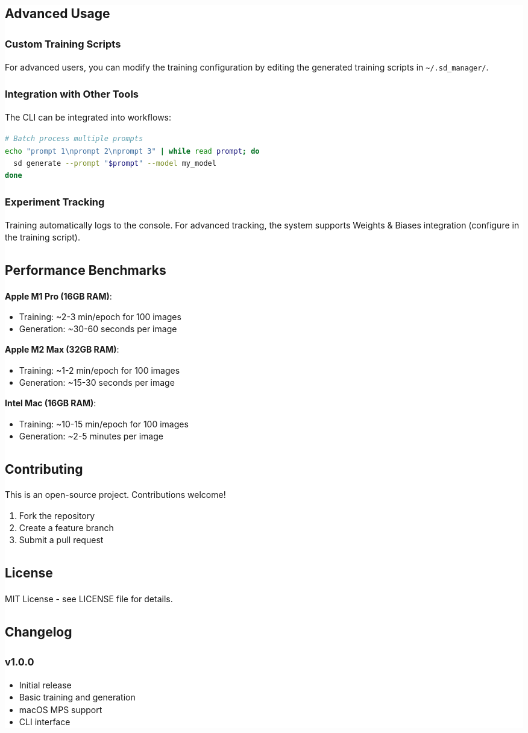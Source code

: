 ## Advanced Usage

### Custom Training Scripts

For advanced users, you can modify the training configuration by editing the generated training scripts in `~/.sd_manager/`.

### Integration with Other Tools

The CLI can be integrated into workflows:

```bash
# Batch process multiple prompts
echo "prompt 1\nprompt 2\nprompt 3" | while read prompt; do
  sd generate --prompt "$prompt" --model my_model
done
```

### Experiment Tracking

Training automatically logs to the console. For advanced tracking, the system supports Weights & Biases integration (configure in the training script).

## Performance Benchmarks

**Apple M1 Pro (16GB RAM)**:
- Training: ~2-3 min/epoch for 100 images
- Generation: ~30-60 seconds per image

**Apple M2 Max (32GB RAM)**:
- Training: ~1-2 min/epoch for 100 images  
- Generation: ~15-30 seconds per image

**Intel Mac (16GB RAM)**:
- Training: ~10-15 min/epoch for 100 images
- Generation: ~2-5 minutes per image

## Contributing

This is an open-source project. Contributions welcome!

1. Fork the repository
2. Create a feature branch
3. Submit a pull request

## License

MIT License - see LICENSE file for details.

## Changelog

### v1.0.0
- Initial release
- Basic training and generation
- macOS MPS support
- CLI interface
